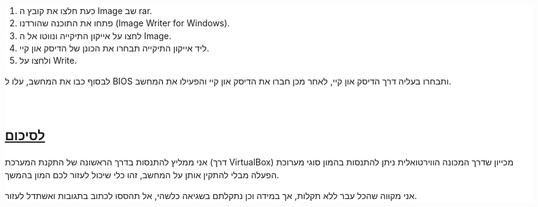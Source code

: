   1. כעת חלצו את קובץ ה Image שב rar.
  2. פתחו את התוכנה שהורדנו (Image Writer for Windows).
  3. לחצו על אייקון התיקייה ונווטו אל ה Image.
  4. ליד אייקון התיקייה תבחרו את הכונן של הדיסק און קיי.
  5. ולחצו על Write.

לבסוף כבו את המחשב, עלו ל BIOS ותבחרו בעליה דרך הדיסק און קיי, לאחר מכן חברו את הדיסק און קיי והפעילו את המחשב.

&nbsp;

## <span style="text-decoration: underline;"><strong>לסיכום</strong></span>

אני ממליץ להתנסות בדרך הראשונה של התקנת המערכת (דרך VirtualBox) מכייון שדרך המכונה הווירטואלית ניתן להתנסות בהמון סוגי מערוכת הפעלה מבלי להתקין אותן על המחשב, זהו כלי שיכול לעזור לכם המון בהמשך.

אני מקווה שהכל עבר ללא תקלות, אך במידה וכן נתקלתם בשגיאה כלשהי, אל תהססו לכתוב בתגובות ואשתדל לעזור.